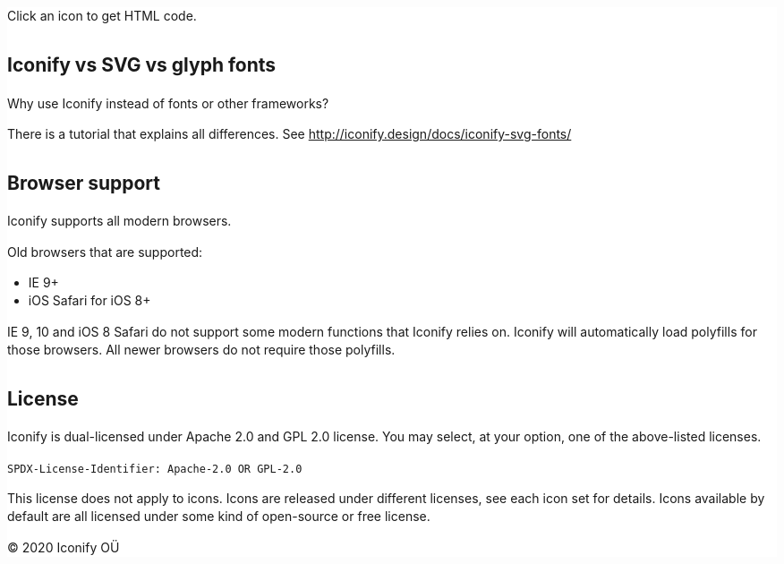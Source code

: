 Click an icon to get HTML code.

## Iconify vs SVG vs glyph fonts

Why use Iconify instead of fonts or other frameworks?

There is a tutorial that explains all differences. See http://iconify.design/docs/iconify-svg-fonts/

## Browser support

Iconify supports all modern browsers.

Old browsers that are supported:

-   IE 9+
-   iOS Safari for iOS 8+

IE 9, 10 and iOS 8 Safari do not support some modern functions that Iconify relies on. Iconify will automatically
load polyfills for those browsers. All newer browsers do not require those polyfills.

## License

Iconify is dual-licensed under Apache 2.0 and GPL 2.0 license. You may select, at your option, one of the above-listed licenses.

`SPDX-License-Identifier: Apache-2.0 OR GPL-2.0`

This license does not apply to icons. Icons are released under different licenses, see each icon set for details.
Icons available by default are all licensed under some kind of open-source or free license.

© 2020 Iconify OÜ
